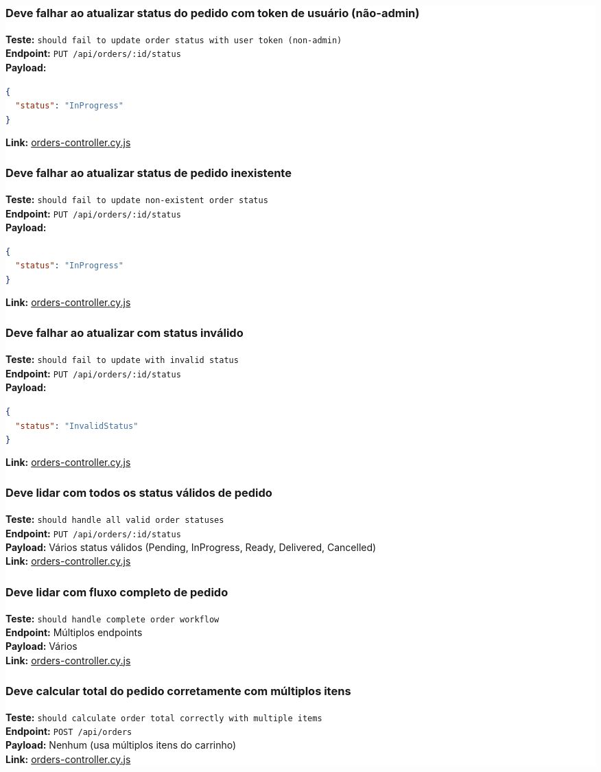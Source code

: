 ### Deve falhar ao atualizar status do pedido com token de usuário (não-admin)
**Teste:** `should fail to update order status with user token (non-admin)`  
**Endpoint:** `PUT /api/orders/:id/status`  
**Payload:**
```json
{
  "status": "InProgress"
}
```
**Link:** [orders-controller.cy.js](../web_api_tests/cypress/e2e/orders-controller.cy.js#L302)

### Deve falhar ao atualizar status de pedido inexistente
**Teste:** `should fail to update non-existent order status`  
**Endpoint:** `PUT /api/orders/:id/status`  
**Payload:**
```json
{
  "status": "InProgress"
}
```
**Link:** [orders-controller.cy.js](../web_api_tests/cypress/e2e/orders-controller.cy.js#L322)

### Deve falhar ao atualizar com status inválido
**Teste:** `should fail to update with invalid status`  
**Endpoint:** `PUT /api/orders/:id/status`  
**Payload:**
```json
{
  "status": "InvalidStatus"
}
```
**Link:** [orders-controller.cy.js](../web_api_tests/cypress/e2e/orders-controller.cy.js#L339)

### Deve lidar com todos os status válidos de pedido
**Teste:** `should handle all valid order statuses`  
**Endpoint:** `PUT /api/orders/:id/status`  
**Payload:** Vários status válidos (Pending, InProgress, Ready, Delivered, Cancelled)  
**Link:** [orders-controller.cy.js](../web_api_tests/cypress/e2e/orders-controller.cy.js#L356)

### Deve lidar com fluxo completo de pedido
**Teste:** `should handle complete order workflow`  
**Endpoint:** Múltiplos endpoints  
**Payload:** Vários  
**Link:** [orders-controller.cy.js](../web_api_tests/cypress/e2e/orders-controller.cy.js#L372)

### Deve calcular total do pedido corretamente com múltiplos itens
**Teste:** `should calculate order total correctly with multiple items`  
**Endpoint:** `POST /api/orders`  
**Payload:** Nenhum (usa múltiplos itens do carrinho)  
**Link:** [orders-controller.cy.js](../web_api_tests/cypress/e2e/orders-controller.cy.js#L412)
